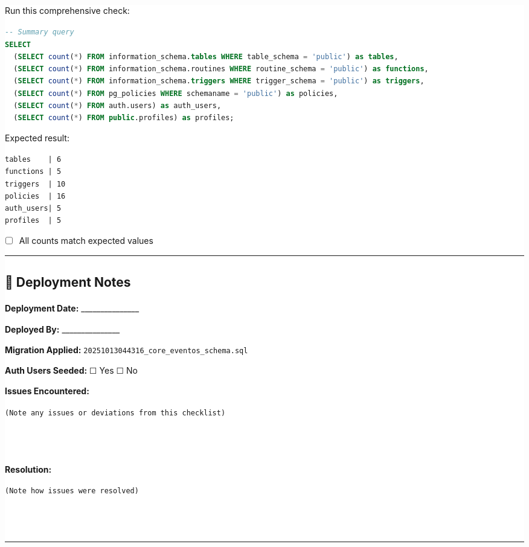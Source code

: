 Run this comprehensive check:

```sql
-- Summary query
SELECT
  (SELECT count(*) FROM information_schema.tables WHERE table_schema = 'public') as tables,
  (SELECT count(*) FROM information_schema.routines WHERE routine_schema = 'public') as functions,
  (SELECT count(*) FROM information_schema.triggers WHERE trigger_schema = 'public') as triggers,
  (SELECT count(*) FROM pg_policies WHERE schemaname = 'public') as policies,
  (SELECT count(*) FROM auth.users) as auth_users,
  (SELECT count(*) FROM public.profiles) as profiles;
```

Expected result:
```
tables    | 6
functions | 5
triggers  | 10
policies  | 16
auth_users| 5
profiles  | 5
```

- [ ] All counts match expected values

---

## 📝 Deployment Notes

**Deployment Date:** _______________

**Deployed By:** _______________

**Migration Applied:** `20251013044316_core_eventos_schema.sql`

**Auth Users Seeded:** ☐ Yes  ☐ No

**Issues Encountered:**
```
(Note any issues or deviations from this checklist)




```

**Resolution:**
```
(Note how issues were resolved)




```

---
